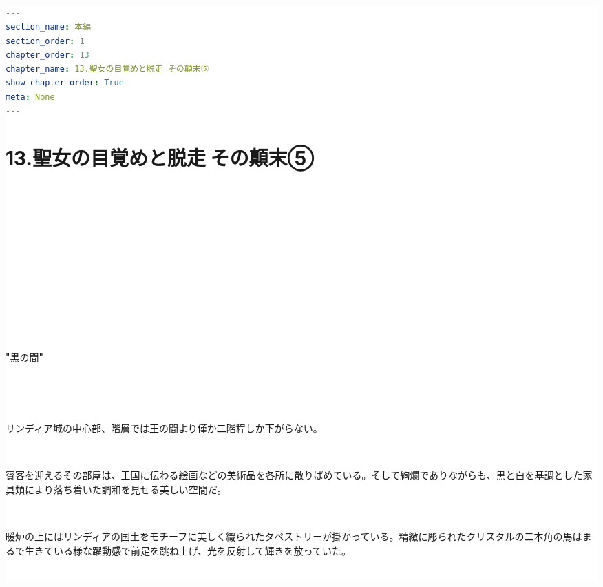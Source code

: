 ```yaml
---
section_name: 本編
section_order: 1
chapter_order: 13
chapter_name: 13.聖女の目覚めと脱走 その顛末⑤
show_chapter_order: True
meta: None
---
```


# 13.聖女の目覚めと脱走 その顛末⑤
<div class="novel_view" id="novel_honbun">
 <p id="L1">
 </p>
 <p id="L2">
  <br/>
 </p>
 <p id="L3">
  <br/>
 </p>
 <p id="L4">
  <br/>
 </p>
 <p id="L5">
  <br/>
 </p>
 <p id="L6">
  <br/>
 </p>
 <p id="L7">
  <br/>
 </p>
 <p id="L8">
  <br/>
 </p>
 <p id="L9">
  "黒の間"
 </p>
 <p id="L10">
  <br/>
 </p>
 <p id="L11">
  <br/>
 </p>
 <p id="L12">
  リンディア城の中心部、階層では王の間より僅か二階程しか下がらない。
 </p>
 <p id="L13">
  <br/>
 </p>
 <p id="L14">
  賓客を迎えるその部屋は、王国に伝わる絵画などの美術品を各所に散りばめている。そして絢爛でありながらも、黒と白を基調とした家具類により落ち着いた調和を見せる美しい空間だ。
 </p>
 <p id="L15">
  <br/>
 </p>
 <p id="L16">
  暖炉の上にはリンディアの国土をモチーフに美しく織られたタペストリーが掛かっている。精緻に彫られたクリスタルの二本角の馬はまるで生きている様な躍動感で前足を跳ね上げ、光を反射して輝きを放っていた。
 </p>
 <p id="L17">
  <br/>
